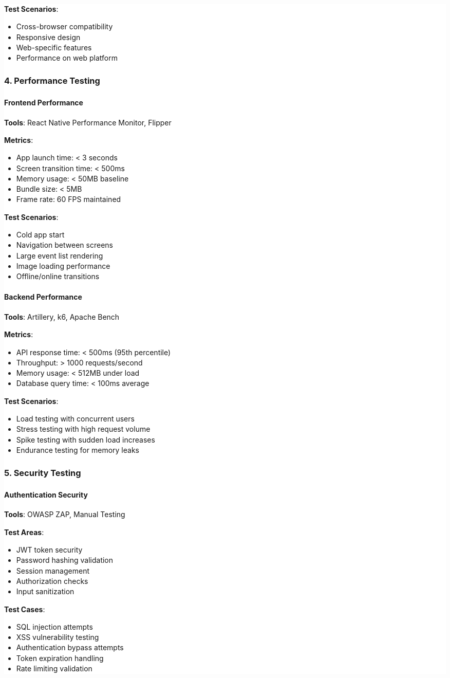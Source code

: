 **Test Scenarios**:
- Cross-browser compatibility
- Responsive design
- Web-specific features
- Performance on web platform

### 4. Performance Testing

#### Frontend Performance
**Tools**: React Native Performance Monitor, Flipper

**Metrics**:
- App launch time: < 3 seconds
- Screen transition time: < 500ms
- Memory usage: < 50MB baseline
- Bundle size: < 5MB
- Frame rate: 60 FPS maintained

**Test Scenarios**:
- Cold app start
- Navigation between screens
- Large event list rendering
- Image loading performance
- Offline/online transitions

#### Backend Performance
**Tools**: Artillery, k6, Apache Bench

**Metrics**:
- API response time: < 500ms (95th percentile)
- Throughput: > 1000 requests/second
- Memory usage: < 512MB under load
- Database query time: < 100ms average

**Test Scenarios**:
- Load testing with concurrent users
- Stress testing with high request volume
- Spike testing with sudden load increases
- Endurance testing for memory leaks

### 5. Security Testing

#### Authentication Security
**Tools**: OWASP ZAP, Manual Testing

**Test Areas**:
- JWT token security
- Password hashing validation
- Session management
- Authorization checks
- Input sanitization

**Test Cases**:
- SQL injection attempts
- XSS vulnerability testing
- Authentication bypass attempts
- Token expiration handling
- Rate limiting validation
